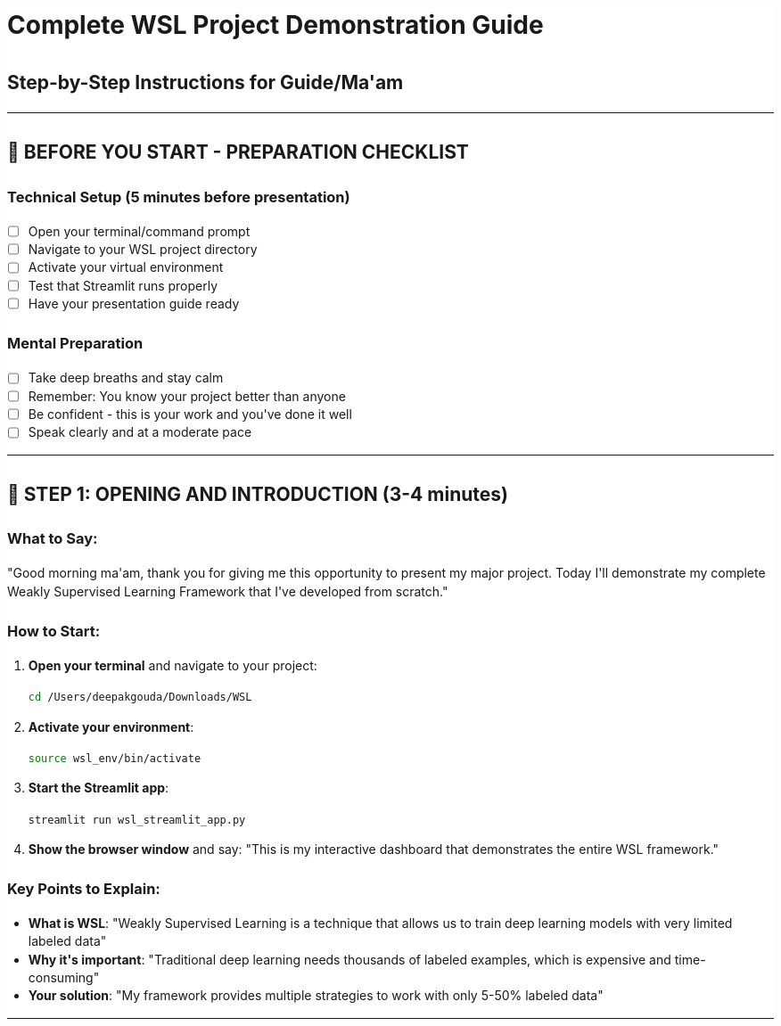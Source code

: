 # Complete WSL Project Demonstration Guide
## Step-by-Step Instructions for Guide/Ma'am

---

## 🎯 **BEFORE YOU START - PREPARATION CHECKLIST**

### **Technical Setup (5 minutes before presentation)**
- [ ] Open your terminal/command prompt
- [ ] Navigate to your WSL project directory
- [ ] Activate your virtual environment
- [ ] Test that Streamlit runs properly
- [ ] Have your presentation guide ready

### **Mental Preparation**
- [ ] Take deep breaths and stay calm
- [ ] Remember: You know your project better than anyone
- [ ] Be confident - this is your work and you've done it well
- [ ] Speak clearly and at a moderate pace

---

## 🚀 **STEP 1: OPENING AND INTRODUCTION (3-4 minutes)**

### **What to Say:**
"Good morning ma'am, thank you for giving me this opportunity to present my major project. Today I'll demonstrate my complete Weakly Supervised Learning Framework that I've developed from scratch."

### **How to Start:**
1. **Open your terminal** and navigate to your project:
   ```bash
   cd /Users/deepakgouda/Downloads/WSL
   ```

2. **Activate your environment**:
   ```bash
   source wsl_env/bin/activate
   ```

3. **Start the Streamlit app**:
   ```bash
   streamlit run wsl_streamlit_app.py
   ```

4. **Show the browser window** and say:
   "This is my interactive dashboard that demonstrates the entire WSL framework."

### **Key Points to Explain:**
- **What is WSL**: "Weakly Supervised Learning is a technique that allows us to train deep learning models with very limited labeled data"
- **Why it's important**: "Traditional deep learning needs thousands of labeled examples, which is expensive and time-consuming"
- **Your solution**: "My framework provides multiple strategies to work with only 5-50% labeled data"

---